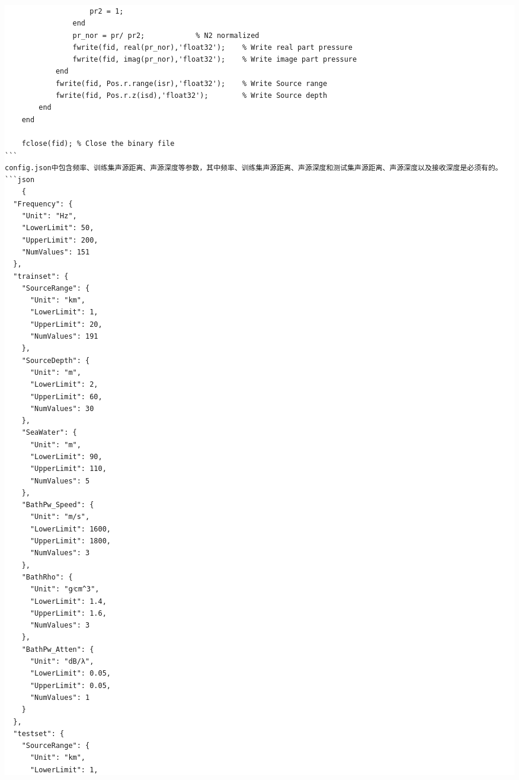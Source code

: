                         pr2 = 1;
                    end
                    pr_nor = pr/ pr2;            % N2 normalized
                    fwrite(fid, real(pr_nor),'float32');    % Write real part pressure
                    fwrite(fid, imag(pr_nor),'float32');    % Write image part pressure
                end
                fwrite(fid, Pos.r.range(isr),'float32');    % Write Source range
                fwrite(fid, Pos.r.z(isd),'float32');        % Write Source depth
            end
        end

        fclose(fid); % Close the binary file
	```
	config.json中包含频率、训练集声源距离、声源深度等参数，其中频率、训练集声源距离、声源深度和测试集声源距离、声源深度以及接收深度是必须有的。
	```json
		{
	  "Frequency": {
	    "Unit": "Hz",
	    "LowerLimit": 50,
	    "UpperLimit": 200,
	    "NumValues": 151
	  },
	  "trainset": {
	    "SourceRange": {
	      "Unit": "km",
	      "LowerLimit": 1,
	      "UpperLimit": 20,
	      "NumValues": 191
	    },
	    "SourceDepth": {
	      "Unit": "m",
	      "LowerLimit": 2,
	      "UpperLimit": 60,
	      "NumValues": 30
	    },
	    "SeaWater": {
	      "Unit": "m",
	      "LowerLimit": 90,
	      "UpperLimit": 110,
	      "NumValues": 5
	    },
	    "BathPw_Speed": {
	      "Unit": "m/s",
	      "LowerLimit": 1600,
	      "UpperLimit": 1800,
	      "NumValues": 3
	    },
	    "BathRho": {
	      "Unit": "g⁄cm^3",
	      "LowerLimit": 1.4,
	      "UpperLimit": 1.6,
	      "NumValues": 3
	    },
	    "BathPw_Atten": {
	      "Unit": "dB/λ",
	      "LowerLimit": 0.05,
	      "UpperLimit": 0.05,
	      "NumValues": 1
	    }
	  },
	  "testset": {
	    "SourceRange": {
	      "Unit": "km",
	      "LowerLimit": 1,